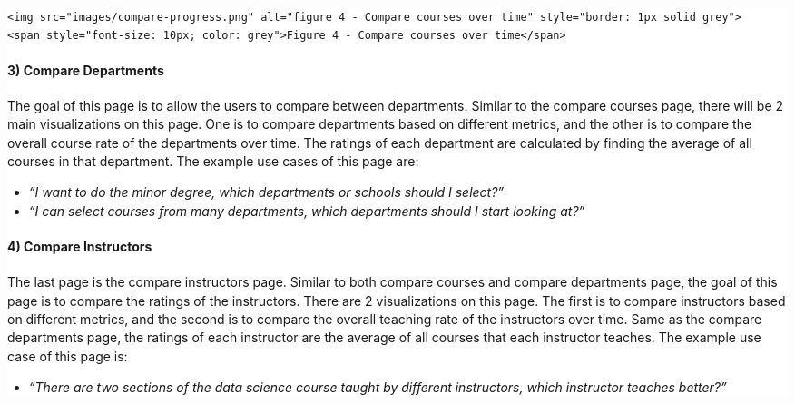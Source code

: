     <img src="images/compare-progress.png" alt="figure 4 - Compare courses over time" style="border: 1px solid grey">
    <span style="font-size: 10px; color: grey">Figure 4 - Compare courses over time</span>
  </div>
</div>

#### **3) Compare Departments**

The goal of this page is to allow the users to compare between departments. Similar to the compare courses page, there will be 2 main visualizations on this page. One is to compare departments based on different metrics, and the other is to compare the overall course rate of the departments over time. The ratings of each department are calculated by finding the average of all courses in that department. The example use cases of this page are:

- _“I want to do the minor degree, which departments or schools should I select?”_
- _“I can select courses from many departments, which departments should I start looking at?”_

#### **4) Compare Instructors**

The last page is the compare instructors page. Similar to both compare courses and compare departments page, the goal of this page is to compare the ratings of the instructors. There are 2 visualizations on this page. The first is to compare instructors based on different metrics, and the second is to compare the overall teaching rate of the instructors over time. Same as the compare departments page, the ratings of each instructor are the average of all courses that each instructor teaches. The example use case of this page is:

- _“There are two sections of the data science course taught by different instructors, which instructor teaches better?”_
